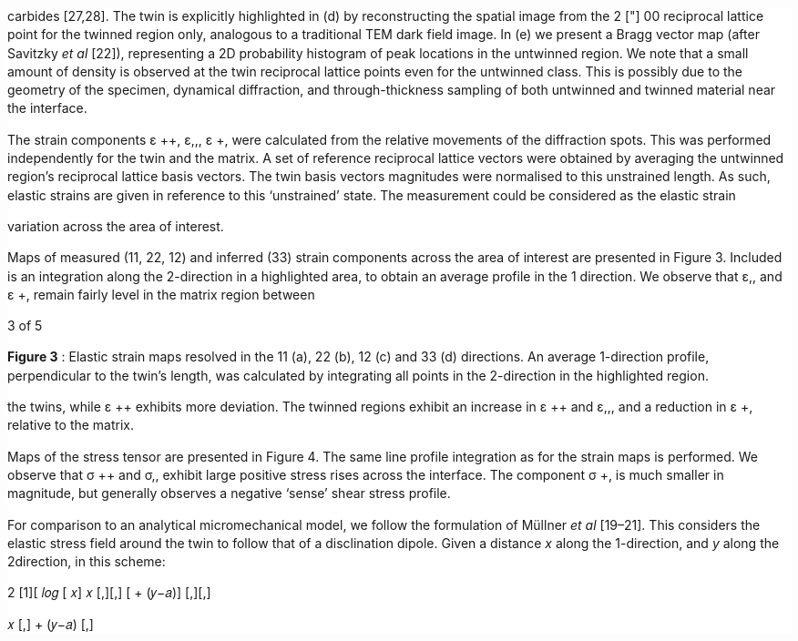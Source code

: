 carbides [27,28]. The twin is explicitly highlighted in (d) by
reconstructing the spatial image from the 2 ["] 00 reciprocal lattice
point for the twinned region only, analogous to a traditional TEM
dark field image. In (e) we present a Bragg vector map (after
Savitzky _et al_ [22]), representing a 2D probability histogram of
peak locations in the untwinned region. We note that a small
amount of density is observed at the twin reciprocal lattice points
even for the untwinned class. This is possibly due to the geometry
of the specimen, dynamical diffraction, and through-thickness
sampling of both untwinned and twinned material near the
interface.

The strain components ε ++, ε,,, ε +, were calculated from the
relative movements of the diffraction spots. This was performed
independently for the twin and the matrix. A set of reference
reciprocal lattice vectors were obtained by averaging the
untwinned region’s reciprocal lattice basis vectors. The twin basis
vectors magnitudes were normalised to this unstrained length. As
such, elastic strains are given in reference to this ‘unstrained’ state.
The measurement could be considered as the elastic strain

variation across the area of interest.

Maps of measured (11, 22, 12) and inferred (33) strain
components across the area of interest are presented in Figure 3.
Included is an integration along the 2-direction in a highlighted
area, to obtain an average profile in the 1 direction. We observe
that ε,, and ε +, remain fairly level in the matrix region between

3 of 5

**Figure 3** : Elastic strain maps resolved in the 11 (a), 22 (b), 12 (c) and 33 (d) directions. An average 1-direction profile,
perpendicular to the twin’s length, was calculated by integrating all points in the 2-direction in the highlighted region.


the twins, while ε ++ exhibits more deviation. The twinned regions
exhibit an increase in ε ++ and ε,,, and a reduction in ε +, relative to
the matrix.

Maps of the stress tensor are presented in Figure 4. The same line
profile integration as for the strain maps is performed. We observe
that σ ++ and σ,, exhibit large positive stress rises across the
interface. The component σ +, is much smaller in magnitude, but
generally observes a negative ‘sense’ shear stress profile.

For comparison to an analytical micromechanical model, we
follow the formulation of Müllner _et al_ [19–21]. This considers the
elastic stress field around the twin to follow that of a disclination
dipole. Given a distance _x_ along the 1-direction, and _y_ along the 2direction, in this scheme:


2 [1][ 𝑙𝑜𝑔 [ 𝑥] 𝑥 [,][,] [ + (𝑦−𝑎)] [,][,]


𝑥 [,] + (𝑦−𝑎) [,]
